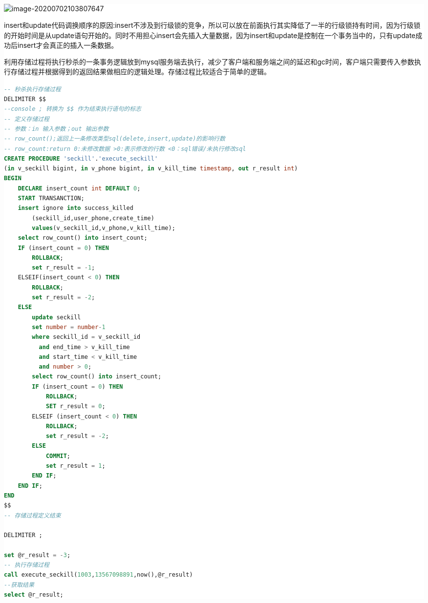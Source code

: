 ![image-20200702103807647](C:\Users\86187\AppData\Roaming\Typora\typora-user-images\image-20200702103807647.png)

insert和update代码调换顺序的原因:insert不涉及到行级锁的竞争，所以可以放在前面执行其实降低了一半的行级锁持有时间，因为行级锁的开始时间是从update语句开始的。同时不用担心insert会先插入大量数据，因为insert和update是控制在一个事务当中的，只有update成功后insert才会真正的插入一条数据。

利用存储过程将执行秒杀的一条事务逻辑放到mysql服务端去执行，减少了客户端和服务端之间的延迟和gc时间，客户端只需要传入参数执行存储过程并根据得到的返回结果做相应的逻辑处理。存储过程比较适合于简单的逻辑。

```sql
-- 秒杀执行存储过程
DELIMITER $$ 
--console ; 转换为 $$ 作为结束执行语句的标志
-- 定义存储过程
-- 参数：in 输入参数；out 输出参数
-- row_count();返回上一条修改类型sql(delete,insert,update)的影响行数
-- row_count:return 0:未修改数据 >0:表示修改的行数 <0：sql错误/未执行修改sql
CREATE PROCEDURE 'seckill'.'execute_seckill'
(in v_seckill bigint, in v_phone bigint, in v_kill_time timestamp, out r_result int)
BEGIN
	DECLARE insert_count int DEFAULT 0;
	START TRANSANCTION;
	insert ignore into success_killed
		(seckill_id,user_phone,create_time)
		values(v_seckill_id,v_phone,v_kill_time);
	select row_count() into insert_count;
	IF (insert_count = 0) THEN
    	ROLLBACK;
    	set r_result = -1;
    ELSEIF(insert_count < 0) THEN
    	ROLLBACK;
    	set r_result = -2;
    ELSE
    	update seckill
    	set number = number-1
    	where seckill_id = v_seckill_id
    	  and end_time > v_kill_time
    	  and start_time < v_kill_time
    	  and number > 0;
    	select row_count() into insert_count;
    	IF (insert_count = 0) THEN
    		ROLLBACK;
    		SET r_result = 0;
    	ELSEIF (insert_count < 0) THEN
        	ROLLBACK;
        	set r_result = -2;
        ELSE 
        	COMMIT;
        	set r_result = 1;
        END IF;	
    END IF;
END
$$
-- 存储过程定义结束

DELIMITER ;

set @r_result = -3;
-- 执行存储过程
call execute_seckill(1003,13567098891,now(),@r_result)
--获取结果
select @r_result;
```
